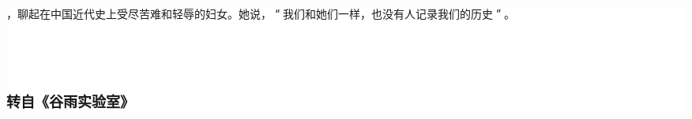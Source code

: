    ，聊起在中国近代史上受尽苦难和轻辱的妇女。她说，
  </span>
  <span class="s2">
   “
  </span>
  <span class="s1">
   我们和她们一样，也没有人记录我们的历史
  </span>
  <span class="s2">
   ”
  </span>
  <span class="s1">
   。
  </span>
 </p>
 <p class="p1">
  <span class="s1">
  </span>
  <br/>
 </p>
 <p class="p1">
  <b>
   <font size="4">
    <span class="s1">
    </span>
    <br/>
   </font>
  </b>
 </p>
 <p class="p2">
  <span class="s1">
   <b>
    <font size="4">
     转自《谷雨实验室》
    </font>
   </b>
  </span>
 </p>
</div>

